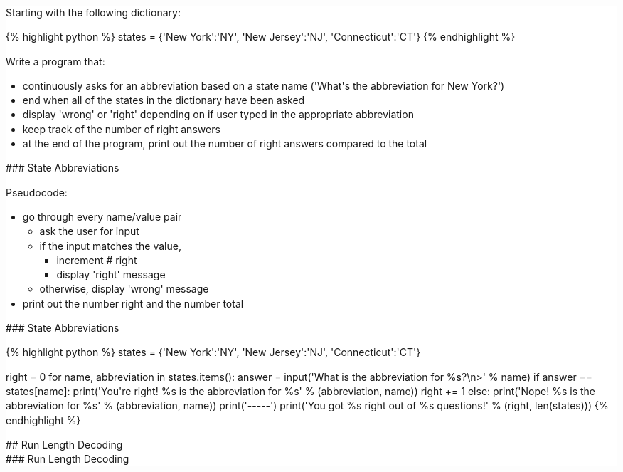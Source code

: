 Starting with the following dictionary:

{% highlight python %}
states = {'New York':'NY', 'New Jersey':'NJ', 'Connecticut':'CT'}
{% endhighlight %}

Write a program that:

* continuously asks for an abbreviation based on a state name ('What's the abbreviation for New York?')
* end when all of the states in the dictionary have been asked
* display 'wrong' or 'right' depending on if user typed in the appropriate abbreviation
* keep track of the number of right answers
* at the end of the program, print out the number of right answers compared to the total
</section>
<section markdown="block">
###  State Abbreviations

Pseudocode:

* go through every name/value pair
	* ask the user for input
	* if the input matches the value, 
		* increment # right 
		* display 'right' message
	* otherwise, display 'wrong' message
* print out the number right and the number total
</section>

<section markdown="block">
###  State Abbreviations

{% highlight python %}
states = {'New York':'NY', 'New Jersey':'NJ', 'Connecticut':'CT'}

right = 0
for name, abbreviation in states.items():
	answer = input('What is the abbreviation for %s?\n>' % name)
	if answer == states[name]:
		print('You\'re right!  %s is the abbreviation for %s' % (abbreviation, name))
		right += 1
	else:
		print('Nope!  %s is the abbreviation for %s' % (abbreviation, name))
	print('-----')
print('You got %s right out of %s questions!' % (right, len(states)))
{% endhighlight %}
</section>

<section markdown="block">
##  Run Length Decoding
</section>

<section markdown="block">
###  Run Length Decoding
